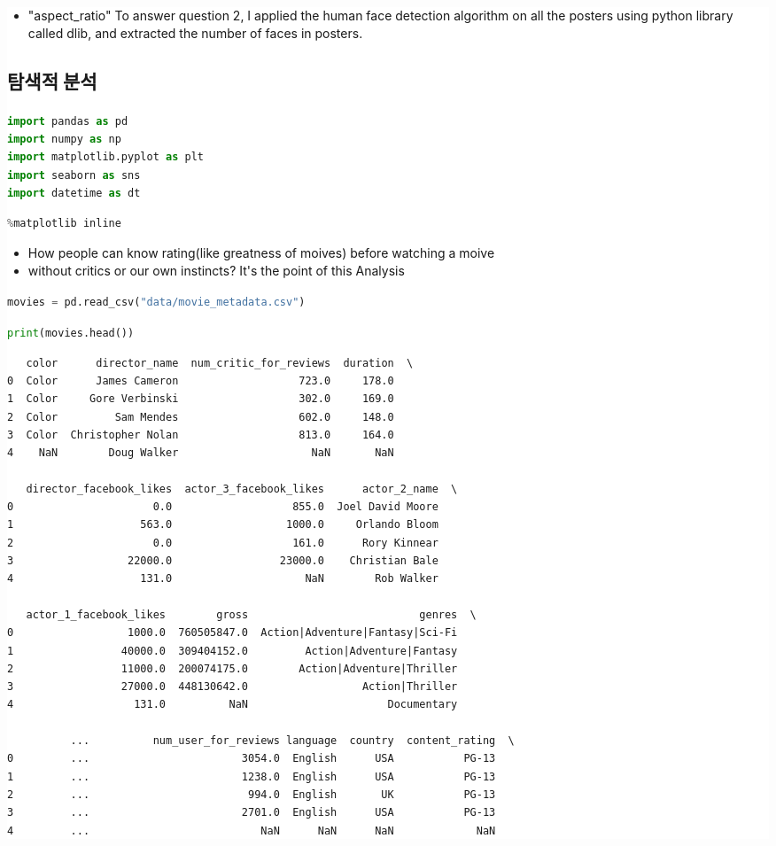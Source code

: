 - "aspect_ratio"
To answer question 2, I applied the human face detection algorithm on all the posters using python library called dlib, and extracted the number of faces in posters.

## 탐색적 분석


```python
import pandas as pd
import numpy as np
import matplotlib.pyplot as plt
import seaborn as sns
import datetime as dt
```


```python
%matplotlib inline
```

 - How people can know rating(like greatness of moives) before watching a moive
 - without critics or our own instincts? It's the point of this Analysis


```python
movies = pd.read_csv("data/movie_metadata.csv")
```


```python
print(movies.head())
```

       color      director_name  num_critic_for_reviews  duration  \
    0  Color      James Cameron                   723.0     178.0
    1  Color     Gore Verbinski                   302.0     169.0
    2  Color         Sam Mendes                   602.0     148.0
    3  Color  Christopher Nolan                   813.0     164.0
    4    NaN        Doug Walker                     NaN       NaN

       director_facebook_likes  actor_3_facebook_likes      actor_2_name  \
    0                      0.0                   855.0  Joel David Moore
    1                    563.0                  1000.0     Orlando Bloom
    2                      0.0                   161.0      Rory Kinnear
    3                  22000.0                 23000.0    Christian Bale
    4                    131.0                     NaN        Rob Walker

       actor_1_facebook_likes        gross                           genres  \
    0                  1000.0  760505847.0  Action|Adventure|Fantasy|Sci-Fi
    1                 40000.0  309404152.0         Action|Adventure|Fantasy
    2                 11000.0  200074175.0        Action|Adventure|Thriller
    3                 27000.0  448130642.0                  Action|Thriller
    4                   131.0          NaN                      Documentary

              ...          num_user_for_reviews language  country  content_rating  \
    0         ...                        3054.0  English      USA           PG-13
    1         ...                        1238.0  English      USA           PG-13
    2         ...                         994.0  English       UK           PG-13
    3         ...                        2701.0  English      USA           PG-13
    4         ...                           NaN      NaN      NaN             NaN
